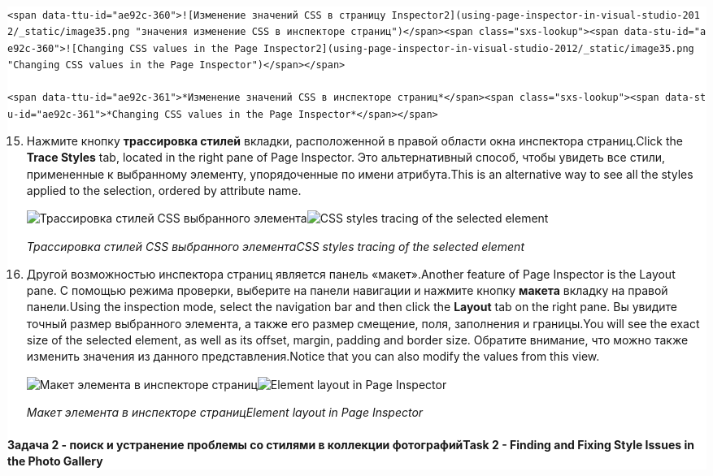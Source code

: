     <span data-ttu-id="ae92c-360">![Изменение значений CSS в страницу Inspector2](using-page-inspector-in-visual-studio-2012/_static/image35.png "значения изменение CSS в инспекторе страниц")</span><span class="sxs-lookup"><span data-stu-id="ae92c-360">![Changing CSS values in the Page Inspector2](using-page-inspector-in-visual-studio-2012/_static/image35.png "Changing CSS values in the Page Inspector")</span></span>

    <span data-ttu-id="ae92c-361">*Изменение значений CSS в инспекторе страниц*</span><span class="sxs-lookup"><span data-stu-id="ae92c-361">*Changing CSS values in the Page Inspector*</span></span>
15. <span data-ttu-id="ae92c-362">Нажмите кнопку **трассировка стилей** вкладки, расположенной в правой области окна инспектора страниц.</span><span class="sxs-lookup"><span data-stu-id="ae92c-362">Click the **Trace Styles** tab, located in the right pane of Page Inspector.</span></span> <span data-ttu-id="ae92c-363">Это альтернативный способ, чтобы увидеть все стили, примененные к выбранному элементу, упорядоченные по имени атрибута.</span><span class="sxs-lookup"><span data-stu-id="ae92c-363">This is an alternative way to see all the styles applied to the selection, ordered by attribute name.</span></span>

    <span data-ttu-id="ae92c-364">![Трассировка стилей CSS выбранного элемента](using-page-inspector-in-visual-studio-2012/_static/image36.png "трассировка стилей CSS выбранного элемента")</span><span class="sxs-lookup"><span data-stu-id="ae92c-364">![CSS styles tracing of the selected element](using-page-inspector-in-visual-studio-2012/_static/image36.png "CSS styles tracing of the selected element")</span></span>

    <span data-ttu-id="ae92c-365">*Трассировка стилей CSS выбранного элемента*</span><span class="sxs-lookup"><span data-stu-id="ae92c-365">*CSS styles tracing of the selected element*</span></span>
16. <span data-ttu-id="ae92c-366">Другой возможностью инспектора страниц является панель «макет».</span><span class="sxs-lookup"><span data-stu-id="ae92c-366">Another feature of Page Inspector is the Layout pane.</span></span> <span data-ttu-id="ae92c-367">С помощью режима проверки, выберите на панели навигации и нажмите кнопку **макета** вкладку на правой панели.</span><span class="sxs-lookup"><span data-stu-id="ae92c-367">Using the inspection mode, select the navigation bar and then click the **Layout** tab on the right pane.</span></span> <span data-ttu-id="ae92c-368">Вы увидите точный размер выбранного элемента, а также его размер смещение, поля, заполнения и границы.</span><span class="sxs-lookup"><span data-stu-id="ae92c-368">You will see the exact size of the selected element, as well as its offset, margin, padding and border size.</span></span> <span data-ttu-id="ae92c-369">Обратите внимание, что можно также изменить значения из данного представления.</span><span class="sxs-lookup"><span data-stu-id="ae92c-369">Notice that you can also modify the values from this view.</span></span>

    <span data-ttu-id="ae92c-370">![Макет элемента в инспекторе страниц](using-page-inspector-in-visual-studio-2012/_static/image37.png "макета элемента в инспекторе страниц")</span><span class="sxs-lookup"><span data-stu-id="ae92c-370">![Element layout in Page Inspector](using-page-inspector-in-visual-studio-2012/_static/image37.png "Element layout in Page Inspector")</span></span>

    <span data-ttu-id="ae92c-371">*Макет элемента в инспекторе страниц*</span><span class="sxs-lookup"><span data-stu-id="ae92c-371">*Element layout in Page Inspector*</span></span>

<a id="Ex2Task2"></a>

<a id="Task_2_-_Finding_and_Fixing_Style_Issues_in_the_Photo_Gallery"></a>
#### <a name="task-2---finding-and-fixing-style-issues-in-the-photo-gallery"></a><span data-ttu-id="ae92c-372">Задача 2 - поиск и устранение проблемы со стилями в коллекции фотографий</span><span class="sxs-lookup"><span data-stu-id="ae92c-372">Task 2 - Finding and Fixing Style Issues in the Photo Gallery</span></span>
